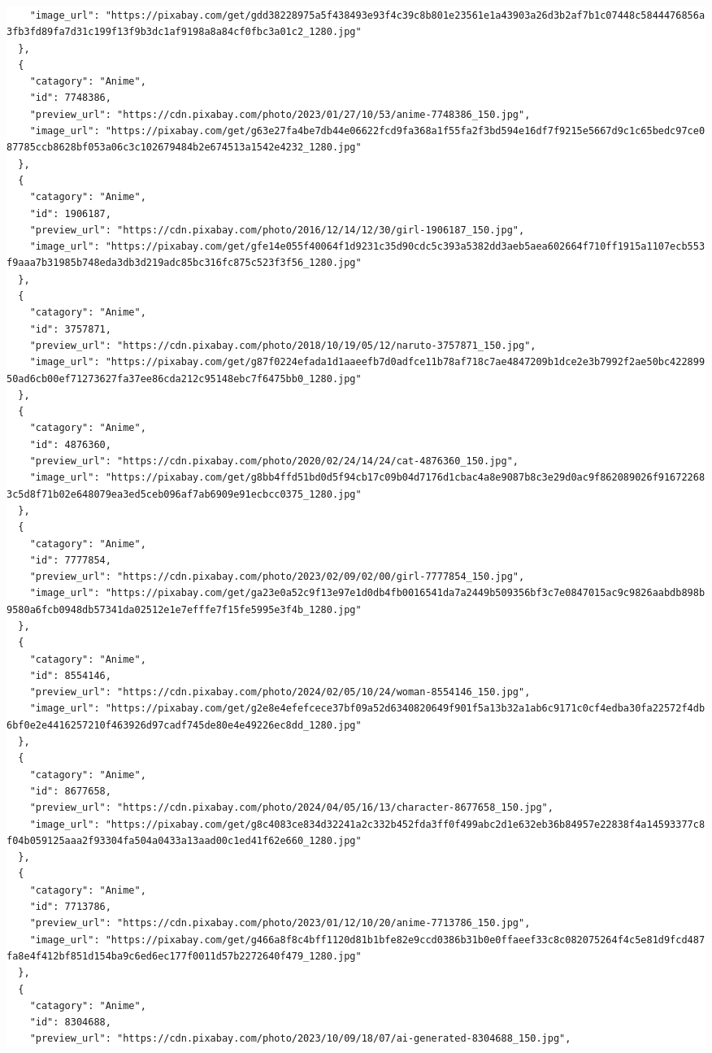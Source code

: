         "image_url": "https://pixabay.com/get/gdd38228975a5f438493e93f4c39c8b801e23561e1a43903a26d3b2af7b1c07448c5844476856a3fb3fd89fa7d31c199f13f9b3dc1af9198a8a84cf0fbc3a01c2_1280.jpg"
      },
      {
        "catagory": "Anime",
        "id": 7748386,
        "preview_url": "https://cdn.pixabay.com/photo/2023/01/27/10/53/anime-7748386_150.jpg",
        "image_url": "https://pixabay.com/get/g63e27fa4be7db44e06622fcd9fa368a1f55fa2f3bd594e16df7f9215e5667d9c1c65bedc97ce087785ccb8628bf053a06c3c102679484b2e674513a1542e4232_1280.jpg"
      },
      {
        "catagory": "Anime",
        "id": 1906187,
        "preview_url": "https://cdn.pixabay.com/photo/2016/12/14/12/30/girl-1906187_150.jpg",
        "image_url": "https://pixabay.com/get/gfe14e055f40064f1d9231c35d90cdc5c393a5382dd3aeb5aea602664f710ff1915a1107ecb553f9aaa7b31985b748eda3db3d219adc85bc316fc875c523f3f56_1280.jpg"
      },
      {
        "catagory": "Anime",
        "id": 3757871,
        "preview_url": "https://cdn.pixabay.com/photo/2018/10/19/05/12/naruto-3757871_150.jpg",
        "image_url": "https://pixabay.com/get/g87f0224efada1d1aaeefb7d0adfce11b78af718c7ae4847209b1dce2e3b7992f2ae50bc42289950ad6cb00ef71273627fa37ee86cda212c95148ebc7f6475bb0_1280.jpg"
      },
      {
        "catagory": "Anime",
        "id": 4876360,
        "preview_url": "https://cdn.pixabay.com/photo/2020/02/24/14/24/cat-4876360_150.jpg",
        "image_url": "https://pixabay.com/get/g8bb4ffd51bd0d5f94cb17c09b04d7176d1cbac4a8e9087b8c3e29d0ac9f862089026f916722683c5d8f71b02e648079ea3ed5ceb096af7ab6909e91ecbcc0375_1280.jpg"
      },
      {
        "catagory": "Anime",
        "id": 7777854,
        "preview_url": "https://cdn.pixabay.com/photo/2023/02/09/02/00/girl-7777854_150.jpg",
        "image_url": "https://pixabay.com/get/ga23e0a52c9f13e97e1d0db4fb0016541da7a2449b509356bf3c7e0847015ac9c9826aabdb898b9580a6fcb0948db57341da02512e1e7efffe7f15fe5995e3f4b_1280.jpg"
      },
      {
        "catagory": "Anime",
        "id": 8554146,
        "preview_url": "https://cdn.pixabay.com/photo/2024/02/05/10/24/woman-8554146_150.jpg",
        "image_url": "https://pixabay.com/get/g2e8e4efefcece37bf09a52d6340820649f901f5a13b32a1ab6c9171c0cf4edba30fa22572f4db6bf0e2e4416257210f463926d97cadf745de80e4e49226ec8dd_1280.jpg"
      },
      {
        "catagory": "Anime",
        "id": 8677658,
        "preview_url": "https://cdn.pixabay.com/photo/2024/04/05/16/13/character-8677658_150.jpg",
        "image_url": "https://pixabay.com/get/g8c4083ce834d32241a2c332b452fda3ff0f499abc2d1e632eb36b84957e22838f4a14593377c8f04b059125aaa2f93304fa504a0433a13aad00c1ed41f62e660_1280.jpg"
      },
      {
        "catagory": "Anime",
        "id": 7713786,
        "preview_url": "https://cdn.pixabay.com/photo/2023/01/12/10/20/anime-7713786_150.jpg",
        "image_url": "https://pixabay.com/get/g466a8f8c4bff1120d81b1bfe82e9ccd0386b31b0e0ffaeef33c8c082075264f4c5e81d9fcd487fa8e4f412bf851d154ba9c6ed6ec177f0011d57b2272640f479_1280.jpg"
      },
      {
        "catagory": "Anime",
        "id": 8304688,
        "preview_url": "https://cdn.pixabay.com/photo/2023/10/09/18/07/ai-generated-8304688_150.jpg",